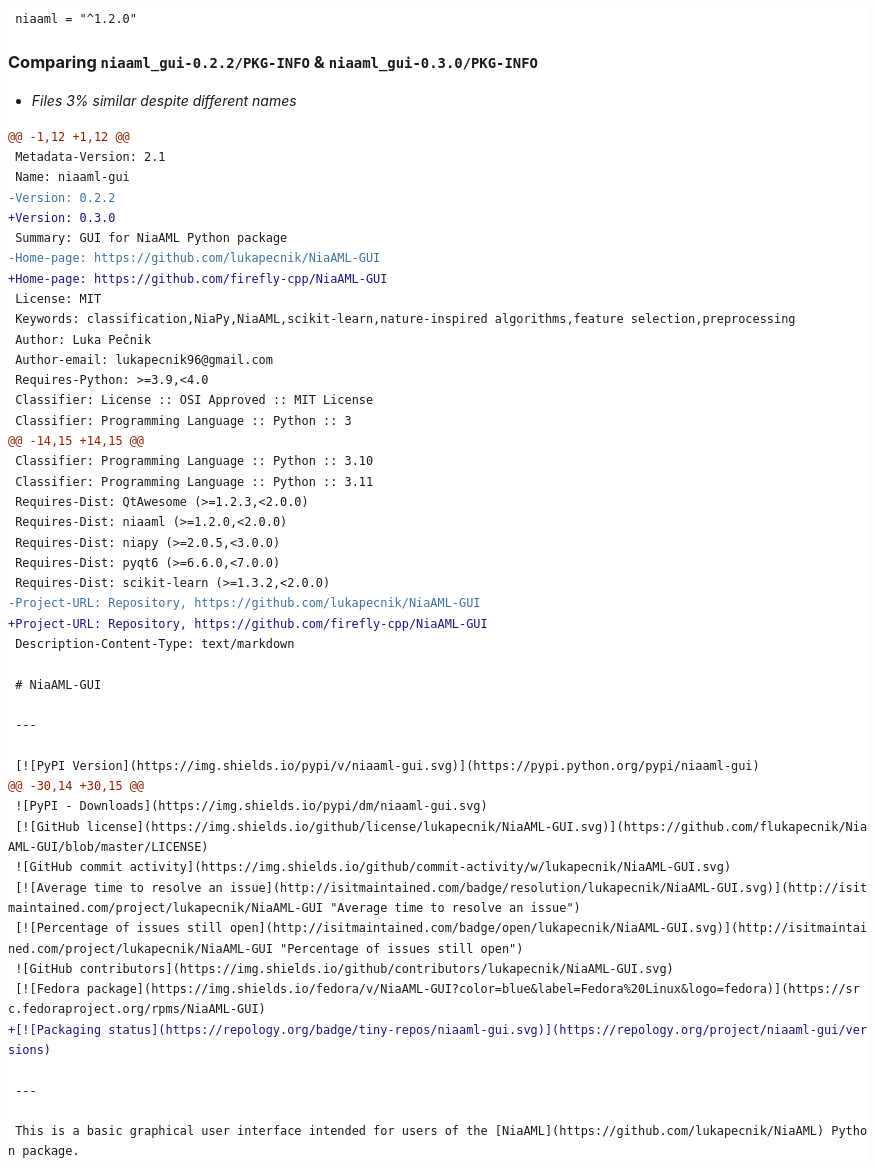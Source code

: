 ```diff
 niaaml = "^1.2.0"
```

### Comparing `niaaml_gui-0.2.2/PKG-INFO` & `niaaml_gui-0.3.0/PKG-INFO`

 * *Files 3% similar despite different names*

```diff
@@ -1,12 +1,12 @@
 Metadata-Version: 2.1
 Name: niaaml-gui
-Version: 0.2.2
+Version: 0.3.0
 Summary: GUI for NiaAML Python package
-Home-page: https://github.com/lukapecnik/NiaAML-GUI
+Home-page: https://github.com/firefly-cpp/NiaAML-GUI
 License: MIT
 Keywords: classification,NiaPy,NiaAML,scikit-learn,nature-inspired algorithms,feature selection,preprocessing
 Author: Luka Pečnik
 Author-email: lukapecnik96@gmail.com
 Requires-Python: >=3.9,<4.0
 Classifier: License :: OSI Approved :: MIT License
 Classifier: Programming Language :: Python :: 3
@@ -14,15 +14,15 @@
 Classifier: Programming Language :: Python :: 3.10
 Classifier: Programming Language :: Python :: 3.11
 Requires-Dist: QtAwesome (>=1.2.3,<2.0.0)
 Requires-Dist: niaaml (>=1.2.0,<2.0.0)
 Requires-Dist: niapy (>=2.0.5,<3.0.0)
 Requires-Dist: pyqt6 (>=6.6.0,<7.0.0)
 Requires-Dist: scikit-learn (>=1.3.2,<2.0.0)
-Project-URL: Repository, https://github.com/lukapecnik/NiaAML-GUI
+Project-URL: Repository, https://github.com/firefly-cpp/NiaAML-GUI
 Description-Content-Type: text/markdown
 
 # NiaAML-GUI
 
 ---
 
 [![PyPI Version](https://img.shields.io/pypi/v/niaaml-gui.svg)](https://pypi.python.org/pypi/niaaml-gui)
@@ -30,14 +30,15 @@
 ![PyPI - Downloads](https://img.shields.io/pypi/dm/niaaml-gui.svg)
 [![GitHub license](https://img.shields.io/github/license/lukapecnik/NiaAML-GUI.svg)](https://github.com/flukapecnik/NiaAML-GUI/blob/master/LICENSE)
 ![GitHub commit activity](https://img.shields.io/github/commit-activity/w/lukapecnik/NiaAML-GUI.svg)
 [![Average time to resolve an issue](http://isitmaintained.com/badge/resolution/lukapecnik/NiaAML-GUI.svg)](http://isitmaintained.com/project/lukapecnik/NiaAML-GUI "Average time to resolve an issue")
 [![Percentage of issues still open](http://isitmaintained.com/badge/open/lukapecnik/NiaAML-GUI.svg)](http://isitmaintained.com/project/lukapecnik/NiaAML-GUI "Percentage of issues still open")
 ![GitHub contributors](https://img.shields.io/github/contributors/lukapecnik/NiaAML-GUI.svg)
 [![Fedora package](https://img.shields.io/fedora/v/NiaAML-GUI?color=blue&label=Fedora%20Linux&logo=fedora)](https://src.fedoraproject.org/rpms/NiaAML-GUI)
+[![Packaging status](https://repology.org/badge/tiny-repos/niaaml-gui.svg)](https://repology.org/project/niaaml-gui/versions)
 
 ---
 
 This is a basic graphical user interface intended for users of the [NiaAML](https://github.com/lukapecnik/NiaAML) Python package.
```